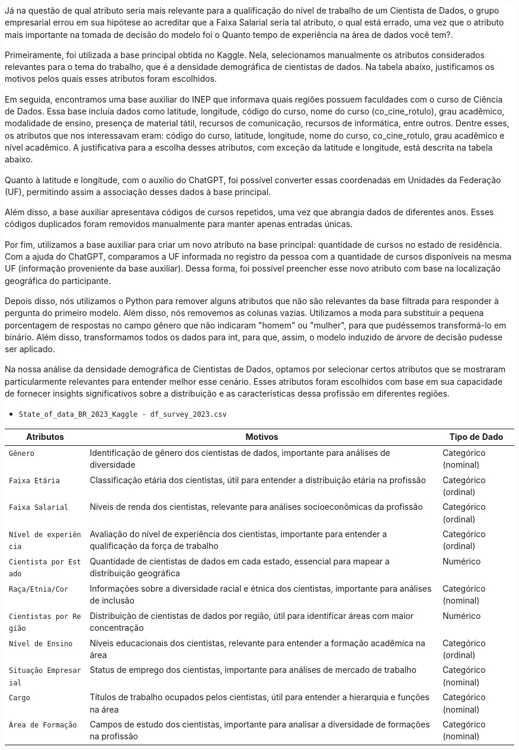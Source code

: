 Já na questão de qual atributo seria mais relevante para a qualificação do nível de trabalho de um Cientista de Dados, o grupo empresarial errou em sua hipótese ao acreditar que a Faixa Salarial seria tal atributo, o qual está errado, uma vez que o atributo mais importante na tomada de decisão do modelo foi o Quanto tempo de experiência na área de dados você tem?. 

Primeiramente, foi utilizada a base principal obtida no Kaggle. Nela, selecionamos manualmente os atributos considerados relevantes para o tema do trabalho, que é a densidade demográfica de cientistas de dados. Na tabela abaixo, justificamos os motivos pelos quais esses atributos foram escolhidos.

Em seguida, encontramos uma base auxiliar do INEP que informava quais regiões possuem faculdades com o curso de Ciência de Dados. Essa base incluía dados como latitude, longitude, código do curso, nome do curso (co_cine_rotulo), grau acadêmico, modalidade de ensino, presença de material tátil, recursos de comunicação, recursos de informática, entre outros. Dentre esses, os atributos que nos interessavam eram: código do curso, latitude, longitude, nome do curso, co_cine_rotulo, grau acadêmico e nível acadêmico. A justificativa para a escolha desses atributos, com exceção da latitude e longitude, está descrita na tabela abaixo.

Quanto à latitude e longitude, com o auxílio do ChatGPT, foi possível converter essas coordenadas em Unidades da Federação (UF), permitindo assim a associação desses dados à base principal.

Além disso, a base auxiliar apresentava códigos de cursos repetidos, uma vez que abrangia dados de diferentes anos. Esses códigos duplicados foram removidos manualmente para manter apenas entradas únicas.

Por fim, utilizamos a base auxiliar para criar um novo atributo na base principal: quantidade de cursos no estado de residência. Com a ajuda do ChatGPT, comparamos a UF informada no registro da pessoa com a quantidade de cursos disponíveis na mesma UF (informação proveniente da base auxiliar). Dessa forma, foi possível preencher esse novo atributo com base na localização geográfica do participante.

Depois disso, nós utilizamos o Python para remover alguns atributos que não são relevantes da base filtrada para responder à pergunta do primeiro modelo. Além disso, nós removemos as colunas vazias. Utilizamos a moda para substituir a pequena porcentagem de respostas no campo gênero que não indicaram "homem" ou "mulher", para que pudéssemos transformá-lo em binário. Além disso, transformamos todos os dados para int, para que, assim, o modelo induzido de árvore de decisão pudesse ser aplicado.

Na nossa análise da densidade demográfica de Cientistas de Dados, optamos por selecionar certos atributos que se mostraram particularmente relevantes para entender melhor esse cenário. Esses atributos foram escolhidos com base em sua capacidade de fornecer insights significativos sobre a distribuição e as características dessa profissão em diferentes regiões.

- `State_of_data_BR_2023_Kaggle - df_survey_2023.csv`

| Atributos                  | Motivos                                                                                     | Tipo de Dado               |
|----------------------------|---------------------------------------------------------------------------------------------|----------------------------|
| `Gênero`                   | Identificação de gênero dos cientistas de dados, importante para análises de diversidade      | Categórico   (nominal)    |
| `Faixa Etária`             | Classificação etária dos cientistas, útil para entender a distribuição etária na profissão   |  Categórico (ordinal)     |
| `Faixa Salarial`           | Níveis de renda dos cientistas, relevante para análises socioeconômicas da profissão         |  Categórico (ordinal)     |
| `Nível de experiência`     | Avaliação do nível de experiência dos cientistas, importante para entender a qualificação da força de trabalho | Categórico (ordinal)       |
| `Cientista por Estado`     | Quantidade de cientistas de dados em cada estado, essencial para mapear a distribuição geográfica     | Numérico         |
| `Raça/Etnia/Cor`           | Informações sobre a diversidade racial e étnica dos cientistas, importante para análises de inclusão  | Categórico (nominal)       |
| `Cientistas por Região`    | Distribuição de cientistas de dados por região, útil para identificar áreas com maior concentração    | Numérico         |
| `Nível de Ensino`          | Níveis educacionais dos cientistas, relevante para entender a formação acadêmica na área              | Categórico (ordinal)       |
| `Situação Empresarial`     | Status de emprego dos cientistas, importante para análises de mercado de trabalho                     | Categórico (nominal)       |
| `Cargo`                    | Títulos de trabalho ocupados pelos cientistas, útil para entender a hierarquia e funções na área      | Categórico (nominal)       
| `Área de Formação`         | Campos de estudo dos cientistas, importante para analisar a diversidade de formações na profissão     | Categórico (nominal)       |
 